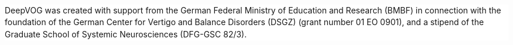DeepVOG was created with support from the German Federal Ministry of Education and Research (BMBF) in connection with the foundation of the German Center for Vertigo and Balance Disorders (DSGZ) (grant number 01 EO 0901), and a stipend of the Graduate School of Systemic Neurosciences (DFG-GSC 82/3).
